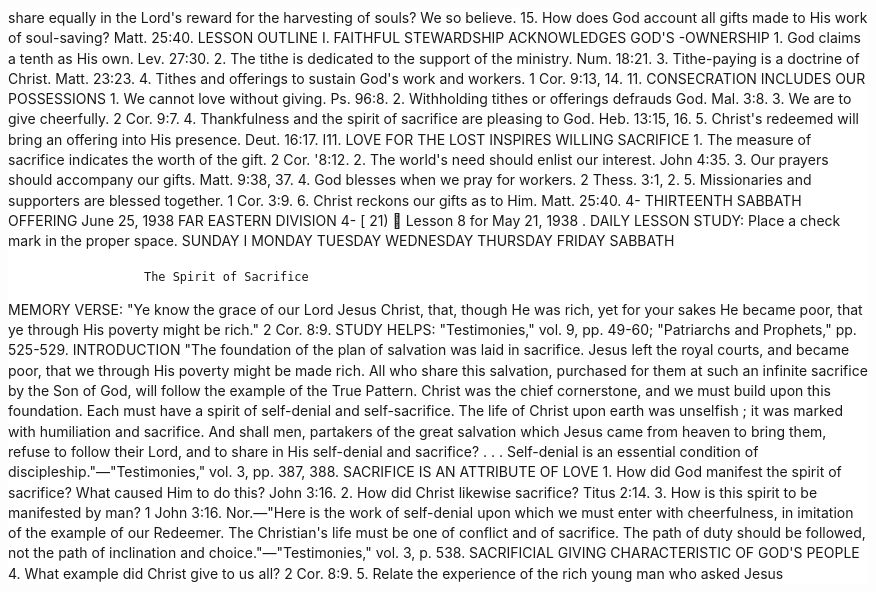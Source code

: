 share equally in the Lord's reward for the harvesting of souls? We so believe.
   15. How does God account all gifts made to His work of soul-saving?
Matt. 25:40.
                             LESSON OUTLINE
I. FAITHFUL STEWARDSHIP ACKNOWLEDGES GOD'S -OWNERSHIP
    1. God claims a tenth as His own. Lev. 27:30.
    2. The tithe is dedicated to the support of the ministry. Num. 18:21.
    3. Tithe-paying is a doctrine of Christ. Matt. 23:23.
    4. Tithes and offerings to sustain God's work and workers. 1 Cor. 9:13, 14.
11. CONSECRATION INCLUDES OUR POSSESSIONS
      1. We cannot love without giving. Ps. 96:8.
      2. Withholding tithes or offerings defrauds God. Mal. 3:8.
      3. We are to give cheerfully. 2 Cor. 9:7.
      4. Thankfulness and the spirit of sacrifice are pleasing to God. Heb.
         13:15, 16.
      5. Christ's redeemed will bring an offering into His presence. Deut. 16:17.
I11. LOVE FOR THE LOST INSPIRES WILLING SACRIFICE
      1. The measure of sacrifice indicates the worth of the gift. 2 Cor. '8:12.
      2. The world's need should enlist our interest. John 4:35.
      3. Our prayers should accompany our gifts. Matt. 9:38, 37.
      4. God blesses when we pray for workers. 2 Thess. 3:1, 2.
      5. Missionaries and supporters are blessed together. 1 Cor. 3:9.
      6. Christ reckons our gifts as to Him. Matt. 25:40.
                                                                              4-
                THIRTEENTH SABBATH OFFERING
                         June 25, 1938
                    FAR EASTERN DIVISION
                                                                              4-
                                      [ 21)
                       Lesson 8 for May 21, 1938 .
        DAILY LESSON STUDY: Place a check mark in the proper space.
  SUNDAY I MONDAY TUESDAY WEDNESDAY THURSDAY FRIDAY SABBATH



                       The Spirit of Sacrifice
MEMORY VERSE: "Ye know the grace of our Lord Jesus Christ, that, though
  He was rich, yet for your sakes He became poor, that ye through His poverty
  might be rich." 2 Cor. 8:9.
STUDY HELPS: "Testimonies," vol. 9, pp. 49-60; "Patriarchs and Prophets," pp.
  525-529.
                               INTRODUCTION
   "The foundation of the plan of salvation was laid in sacrifice. Jesus left
the royal courts, and became poor, that we through His poverty might be
made rich. All who share this salvation, purchased for them at such an infinite
sacrifice by the Son of God, will follow the example of the True Pattern. Christ
was the chief cornerstone, and we must build upon this foundation. Each
must have a spirit of self-denial and self-sacrifice. The life of Christ upon earth
was unselfish ; it was marked with humiliation and sacrifice. And shall men,
partakers of the great salvation which Jesus came from heaven to bring them,
refuse to follow their Lord, and to share in His self-denial and sacrifice? . . .
Self-denial is an essential condition of discipleship."—"Testimonies," vol. 3,
pp. 387, 388.
                 SACRIFICE IS AN ATTRIBUTE OF LOVE
    1. How did God manifest the spirit of sacrifice? What caused Him
to do this? John 3:16.
   2. How did Christ likewise sacrifice? Titus 2:14.
    3. How is this spirit to be manifested by man? 1 John 3:16.
   Nor.—"Here is the work of self-denial upon which we must enter with
cheerfulness, in imitation of the example of our Redeemer. The Christian's life
must be one of conflict and of sacrifice. The path of duty should be followed,
not the path of inclination and choice."—"Testimonies," vol. 3, p. 538.
      SACRIFICIAL GIVING CHARACTERISTIC OF GOD'S PEOPLE
    4. What example did Christ give to us all? 2 Cor. 8:9.
    5. Relate the experience of the rich young man who asked Jesus